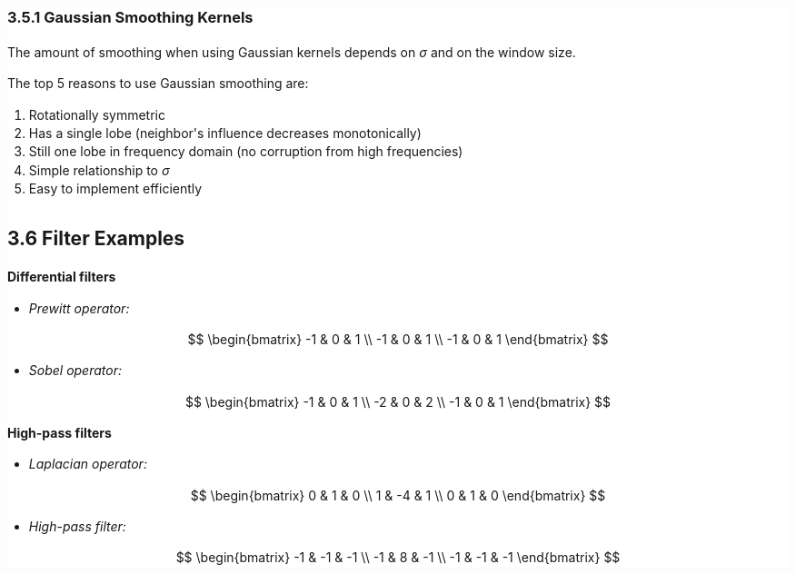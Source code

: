 ### 3.5.1 Gaussian Smoothing Kernels

The amount of smoothing when using Gaussian kernels depends on $\sigma$ and on the window size.

The top 5 reasons to use Gaussian smoothing are:

1. Rotationally symmetric
2. Has a single lobe (neighbor's influence decreases monotonically)
3. Still one lobe in frequency domain (no corruption from high frequencies)
4. Simple relationship to $\sigma$
5. Easy to implement efficiently

## 3.6 Filter Examples

**Differential filters**

- _Prewitt operator:_

$$
\begin{bmatrix}
    -1 & 0 & 1 \\
    -1 & 0 & 1 \\
    -1 & 0 & 1
\end{bmatrix}
$$

- _Sobel operator:_

$$
\begin{bmatrix}
    -1 & 0 & 1 \\
    -2 & 0 & 2 \\
    -1 & 0 & 1
\end{bmatrix}
$$

**High-pass filters**

- _Laplacian operator:_

$$
\begin{bmatrix}
    0 & 1 & 0 \\
    1 & -4 & 1 \\
    0 & 1 & 0
\end{bmatrix}
$$

- _High-pass filter:_

$$
\begin{bmatrix}
    -1 & -1 & -1 \\
    -1 & 8 & -1 \\
    -1 & -1 & -1
\end{bmatrix}
$$
